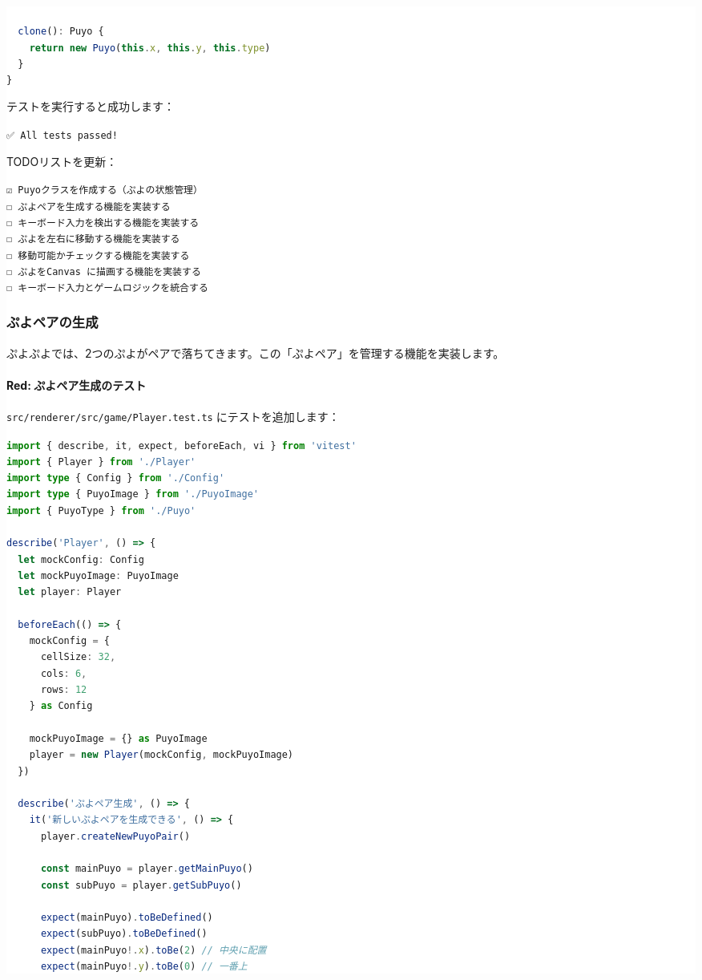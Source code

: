 ```typescript

  clone(): Puyo {
    return new Puyo(this.x, this.y, this.type)
  }
}
```

テストを実行すると成功します：

```
✅ All tests passed!
```

TODOリストを更新：

```
☑ Puyoクラスを作成する（ぷよの状態管理）
☐ ぷよペアを生成する機能を実装する
☐ キーボード入力を検出する機能を実装する
☐ ぷよを左右に移動する機能を実装する
☐ 移動可能かチェックする機能を実装する
☐ ぷよをCanvas に描画する機能を実装する
☐ キーボード入力とゲームロジックを統合する
```

### ぷよペアの生成

ぷよぷよでは、2つのぷよがペアで落ちてきます。この「ぷよペア」を管理する機能を実装します。

#### Red: ぷよペア生成のテスト

`src/renderer/src/game/Player.test.ts` にテストを追加します：

```typescript
import { describe, it, expect, beforeEach, vi } from 'vitest'
import { Player } from './Player'
import type { Config } from './Config'
import type { PuyoImage } from './PuyoImage'
import { PuyoType } from './Puyo'

describe('Player', () => {
  let mockConfig: Config
  let mockPuyoImage: PuyoImage
  let player: Player

  beforeEach(() => {
    mockConfig = {
      cellSize: 32,
      cols: 6,
      rows: 12
    } as Config

    mockPuyoImage = {} as PuyoImage
    player = new Player(mockConfig, mockPuyoImage)
  })

  describe('ぷよペア生成', () => {
    it('新しいぷよペアを生成できる', () => {
      player.createNewPuyoPair()

      const mainPuyo = player.getMainPuyo()
      const subPuyo = player.getSubPuyo()

      expect(mainPuyo).toBeDefined()
      expect(subPuyo).toBeDefined()
      expect(mainPuyo!.x).toBe(2) // 中央に配置
      expect(mainPuyo!.y).toBe(0) // 一番上
```